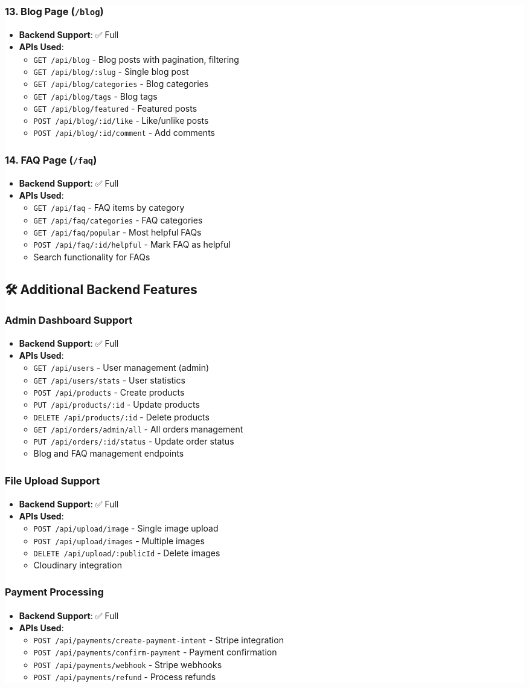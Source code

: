 ### 13. **Blog Page** (`/blog`)
- **Backend Support**: ✅ Full
- **APIs Used**:
  - `GET /api/blog` - Blog posts with pagination, filtering
  - `GET /api/blog/:slug` - Single blog post
  - `GET /api/blog/categories` - Blog categories
  - `GET /api/blog/tags` - Blog tags
  - `GET /api/blog/featured` - Featured posts
  - `POST /api/blog/:id/like` - Like/unlike posts
  - `POST /api/blog/:id/comment` - Add comments

### 14. **FAQ Page** (`/faq`)
- **Backend Support**: ✅ Full
- **APIs Used**:
  - `GET /api/faq` - FAQ items by category
  - `GET /api/faq/categories` - FAQ categories
  - `GET /api/faq/popular` - Most helpful FAQs
  - `POST /api/faq/:id/helpful` - Mark FAQ as helpful
  - Search functionality for FAQs

## 🛠️ **Additional Backend Features**

### Admin Dashboard Support
- **Backend Support**: ✅ Full
- **APIs Used**:
  - `GET /api/users` - User management (admin)
  - `GET /api/users/stats` - User statistics
  - `POST /api/products` - Create products
  - `PUT /api/products/:id` - Update products
  - `DELETE /api/products/:id` - Delete products
  - `GET /api/orders/admin/all` - All orders management
  - `PUT /api/orders/:id/status` - Update order status
  - Blog and FAQ management endpoints

### File Upload Support
- **Backend Support**: ✅ Full
- **APIs Used**:
  - `POST /api/upload/image` - Single image upload
  - `POST /api/upload/images` - Multiple images
  - `DELETE /api/upload/:publicId` - Delete images
  - Cloudinary integration

### Payment Processing
- **Backend Support**: ✅ Full
- **APIs Used**:
  - `POST /api/payments/create-payment-intent` - Stripe integration
  - `POST /api/payments/confirm-payment` - Payment confirmation
  - `POST /api/payments/webhook` - Stripe webhooks
  - `POST /api/payments/refund` - Process refunds
